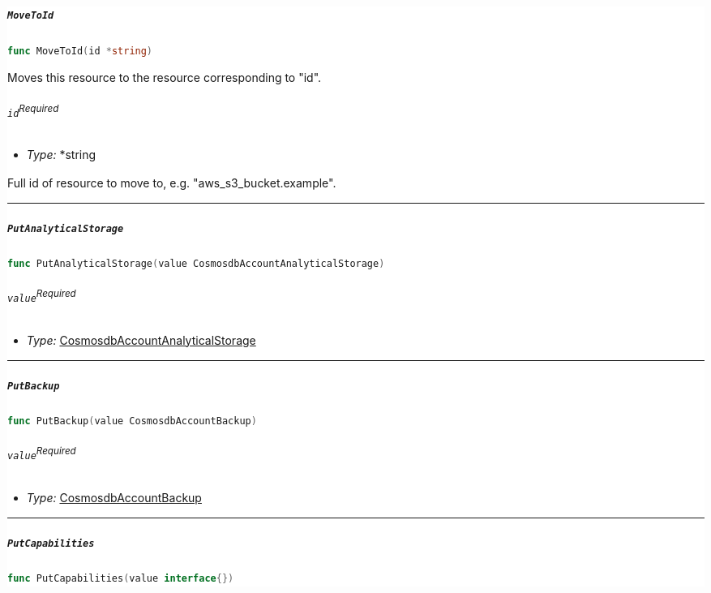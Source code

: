 
##### `MoveToId` <a name="MoveToId" id="@cdktf/provider-azurerm.cosmosdbAccount.CosmosdbAccount.moveToId"></a>

```go
func MoveToId(id *string)
```

Moves this resource to the resource corresponding to "id".

###### `id`<sup>Required</sup> <a name="id" id="@cdktf/provider-azurerm.cosmosdbAccount.CosmosdbAccount.moveToId.parameter.id"></a>

- *Type:* *string

Full id of resource to move to, e.g. "aws_s3_bucket.example".

---

##### `PutAnalyticalStorage` <a name="PutAnalyticalStorage" id="@cdktf/provider-azurerm.cosmosdbAccount.CosmosdbAccount.putAnalyticalStorage"></a>

```go
func PutAnalyticalStorage(value CosmosdbAccountAnalyticalStorage)
```

###### `value`<sup>Required</sup> <a name="value" id="@cdktf/provider-azurerm.cosmosdbAccount.CosmosdbAccount.putAnalyticalStorage.parameter.value"></a>

- *Type:* <a href="#@cdktf/provider-azurerm.cosmosdbAccount.CosmosdbAccountAnalyticalStorage">CosmosdbAccountAnalyticalStorage</a>

---

##### `PutBackup` <a name="PutBackup" id="@cdktf/provider-azurerm.cosmosdbAccount.CosmosdbAccount.putBackup"></a>

```go
func PutBackup(value CosmosdbAccountBackup)
```

###### `value`<sup>Required</sup> <a name="value" id="@cdktf/provider-azurerm.cosmosdbAccount.CosmosdbAccount.putBackup.parameter.value"></a>

- *Type:* <a href="#@cdktf/provider-azurerm.cosmosdbAccount.CosmosdbAccountBackup">CosmosdbAccountBackup</a>

---

##### `PutCapabilities` <a name="PutCapabilities" id="@cdktf/provider-azurerm.cosmosdbAccount.CosmosdbAccount.putCapabilities"></a>

```go
func PutCapabilities(value interface{})
```
